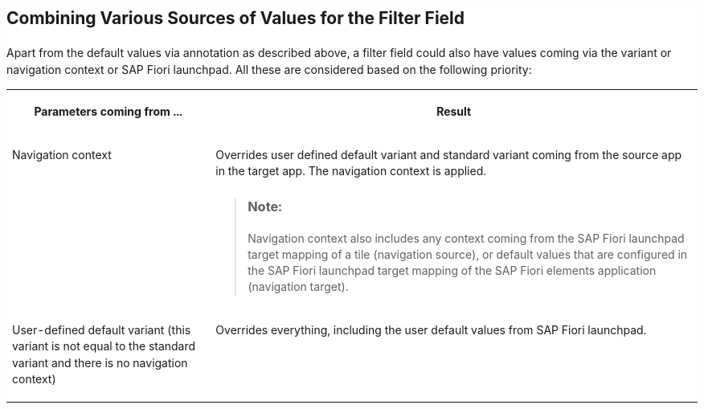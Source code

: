 

<a name="loiof27ad7bc1f9c4b0d947b1fb18c37e94c__section_jnl_whn_dsb"/>

## Combining Various Sources of Values for the Filter Field

Apart from the default values via annotation as described above, a filter field could also have values coming via the variant or navigation context or SAP Fiori launchpad. All these are considered based on the following priority:


<table>
<tr>
<th valign="top">

Parameters coming from ...



</th>
<th valign="top">

Result



</th>
</tr>
<tr>
<td valign="top">

Navigation context



</td>
<td valign="top">

Overrides user defined default variant and standard variant coming from the source app in the target app. The navigation context is applied.

> ### Note:  
> Navigation context also includes any context coming from the SAP Fiori launchpad target mapping of a tile \(navigation source\), or default values that are configured in the SAP Fiori launchpad target mapping of the SAP Fiori elements application \(navigation target\).



</td>
</tr>
<tr>
<td valign="top">

User-defined default variant \(this variant is not equal to the standard variant and there is no navigation context\)



</td>
<td valign="top">

Overrides everything, including the user default values from SAP Fiori launchpad.
